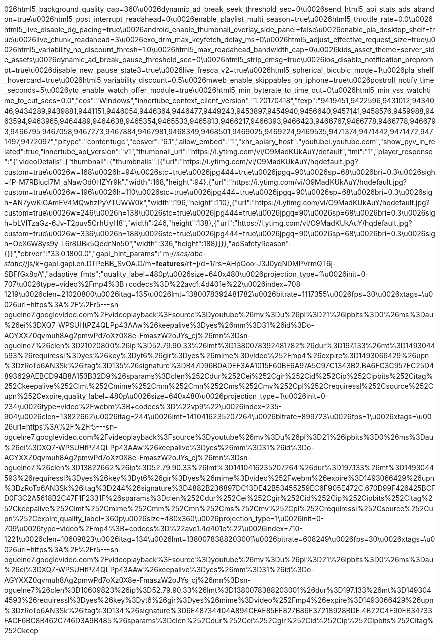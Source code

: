 026html5_background_quality_cap=360\u0026dynamic_ad_break_seek_threshold_sec=0\u0026send_html5_api_stats_ads_abandon=true\u0026html5_post_interrupt_readahead=0\u0026enable_playlist_multi_season=true\u0026html5_throttle_rate=0.0\u0026html5_live_disable_dg_pacing=true\u0026android_enable_thumbnail_overlay_side_panel=false\u0026enable_pla_desktop_shelf=true\u0026live_chunk_readahead=3\u0026exo_drm_max_keyfetch_delay_ms=0\u0026html5_adjust_effective_request_size=true\u0026html5_variability_no_discount_thresh=1.0\u0026html5_max_readahead_bandwidth_cap=0\u0026kids_asset_theme=server_side_assets\u0026dynamic_ad_break_pause_threshold_sec=0\u0026html5_strip_emsg=true\u0026ios_disable_notification_preprompt=true\u0026disable_new_pause_state3=true\u0026live_fresca_v2=true\u0026html5_spherical_bicubic_mode=1\u0026pla_shelf_hovercard=true\u0026html5_variability_discount=0.5\u0026mweb_enable_skippables_on_iphone=true\u0026postroll_notify_time_seconds=5\u0026yto_enable_watch_offer_module=true\u0026html5_min_byterate_to_time_out=0\u0026html5_min_vss_watchtime_to_cut_secs=0.0","cos":"Windows","innertube_context_client_version":"1.20170418","fexp":"9419451,9422596,9431012,9434046,9434289,9439881,9441151,9446054,9446364,9446477,9449243,9453897,9454940,9456640,9457141,9458576,9459988,9463594,9463965,9464489,9464638,9465354,9465533,9465813,9466217,9466393,9466423,9466767,9466778,9466778,9466793,9466795,9467058,9467273,9467884,9467981,9468349,9468501,9469025,9469224,9469535,9471374,9471442,9471472,9471497,9472097","pltype":"contentugc","cosver":"6.1","allow_embed":"1","xhr_apiary_host":"youtubei.youtube.com","show_pyv_in_related":true,"innertube_api_version":"v1","thumbnail_url":"https:\/\/i.ytimg.com\/vi\/O9MadKUkAuY\/default","tmi":"1","player_response":"{\"videoDetails\":{\"thumbnail\":{\"thumbnails\":[{\"url\":\"https:\/\/i.ytimg.com\/vi\/O9MadKUkAuY\/hqdefault.jpg?custom=true\\u0026w=168\\u0026h=94\\u0026stc=true\\u0026jpg444=true\\u0026jpgq=90\\u0026sp=68\\u0026bri=0.3\\u0026sigh=fP-M7RBlucl7M_aNawOd0HZYr9k\",\"width\":168,\"height\":94},{\"url\":\"https:\/\/i.ytimg.com\/vi\/O9MadKUkAuY\/hqdefault.jpg?custom=true\\u0026w=196\\u0026h=110\\u0026stc=true\\u0026jpg444=true\\u0026jpgq=90\\u0026sp=68\\u0026bri=0.3\\u0026sigh=AN7ywKlGAmEV4MQwhzPyVTUWW0k\",\"width\":196,\"height\":110},{\"url\":\"https:\/\/i.ytimg.com\/vi\/O9MadKUkAuY\/hqdefault.jpg?custom=true\\u0026w=246\\u0026h=138\\u0026stc=true\\u0026jpg444=true\\u0026jpgq=90\\u0026sp=68\\u0026bri=0.3\\u0026sigh=bLVlTzaGz-6Jv-T2puv5CrhUyH8\",\"width\":246,\"height\":138},{\"url\":\"https:\/\/i.ytimg.com\/vi\/O9MadKUkAuY\/hqdefault.jpg?custom=true\\u0026w=336\\u0026h=188\\u0026stc=true\\u0026jpg444=true\\u0026jpgq=90\\u0026sp=68\\u0026bri=0.3\\u0026sigh=OcX6W8ys9y-L6r8UBk5QedrNn50\",\"width\":336,\"height\":188}]}},\"adSafetyReason\":{}}","cbrver":"33.0.1800.0","gapi_hint_params":"m;\/_\/scs\/abc-static\/_\/js\/k=gapi.gapi.en.DTPeBB_SvOA.O\/m=__features__\/rt=j\/d=1\/rs=AHpOoo-J3J0yqNDMPVrmQT6j-SBFfGx8oA","adaptive_fmts":"quality_label=480p\u0026size=640x480\u0026projection_type=1\u0026init=0-707\u0026type=video%2Fmp4%3B+codecs%3D%22avc1.4d401e%22\u0026index=708-1219\u0026clen=21020800\u0026itag=135\u0026lmt=1380078392481782\u0026bitrate=1117355\u0026fps=30\u0026xtags=\u0026url=https%3A%2F%2Fr5---sn-oguelne7.googlevideo.com%2Fvideoplayback%3Fsource%3Dyoutube%26mv%3Du%26pl%3D21%26ipbits%3D0%26ms%3Dau%26ei%3DXQ7-WPSUHtPZ4QLPp43AAw%26keepalive%3Dyes%26mm%3D31%26id%3Do-AGYXXZ0qvmuh8Ag2pmwPd7oXz0X8e-FmaszW2oJYs_cj%26mn%3Dsn-oguelne7%26clen%3D21020800%26ip%3D52.79.90.33%26lmt%3D1380078392481782%26dur%3D197.133%26mt%3D1493044593%26requiressl%3Dyes%26key%3Dyt6%26gir%3Dyes%26mime%3Dvideo%252Fmp4%26expire%3D1493066429%26upn%3DzRoTo6AN3Sk%26itag%3D135%26signature%3DB47D96B0ADEF3AA1015F60BE6A97A5C97C1343B2.BA6FC3C957EC25D4893629AEBCD94B8A153B32D9%26sparams%3Dclen%252Cdur%252Cei%252Cgir%252Cid%252Cip%252Cipbits%252Citag%252Ckeepalive%252Clmt%252Cmime%252Cmm%252Cmn%252Cms%252Cmv%252Cpl%252Crequiressl%252Csource%252Cupn%252Cexpire,quality_label=480p\u0026size=640x480\u0026projection_type=1\u0026init=0-234\u0026type=video%2Fwebm%3B+codecs%3D%22vp9%22\u0026index=235-904\u0026clen=13822662\u0026itag=244\u0026lmt=1410416235207264\u0026bitrate=899723\u0026fps=1\u0026xtags=\u0026url=https%3A%2F%2Fr5---sn-oguelne7.googlevideo.com%2Fvideoplayback%3Fsource%3Dyoutube%26mv%3Du%26pl%3D21%26ipbits%3D0%26ms%3Dau%26ei%3DXQ7-WPSUHtPZ4QLPp43AAw%26keepalive%3Dyes%26mm%3D31%26id%3Do-AGYXXZ0qvmuh8Ag2pmwPd7oXz0X8e-FmaszW2oJYs_cj%26mn%3Dsn-oguelne7%26clen%3D13822662%26ip%3D52.79.90.33%26lmt%3D1410416235207264%26dur%3D197.133%26mt%3D1493044593%26requiressl%3Dyes%26key%3Dyt6%26gir%3Dyes%26mime%3Dvideo%252Fwebm%26expire%3D1493066429%26upn%3DzRoTo6AN3Sk%26itag%3D244%26signature%3D4882B236897DC13DE42B53455259EC6F905E472C.670D99F426425BCFD0F3C2A5618B2C47F1F2331F%26sparams%3Dclen%252Cdur%252Cei%252Cgir%252Cid%252Cip%252Cipbits%252Citag%252Ckeepalive%252Clmt%252Cmime%252Cmm%252Cmn%252Cms%252Cmv%252Cpl%252Crequiressl%252Csource%252Cupn%252Cexpire,quality_label=360p\u0026size=480x360\u0026projection_type=1\u0026init=0-709\u0026type=video%2Fmp4%3B+codecs%3D%22avc1.4d401e%22\u0026index=710-1221\u0026clen=10609823\u0026itag=134\u0026lmt=1380078388203001\u0026bitrate=608249\u0026fps=30\u0026xtags=\u0026url=https%3A%2F%2Fr5---sn-oguelne7.googlevideo.com%2Fvideoplayback%3Fsource%3Dyoutube%26mv%3Du%26pl%3D21%26ipbits%3D0%26ms%3Dau%26ei%3DXQ7-WPSUHtPZ4QLPp43AAw%26keepalive%3Dyes%26mm%3D31%26id%3Do-AGYXXZ0qvmuh8Ag2pmwPd7oXz0X8e-FmaszW2oJYs_cj%26mn%3Dsn-oguelne7%26clen%3D10609823%26ip%3D52.79.90.33%26lmt%3D1380078388203001%26dur%3D197.133%26mt%3D1493044593%26requiressl%3Dyes%26key%3Dyt6%26gir%3Dyes%26mime%3Dvideo%252Fmp4%26expire%3D1493066429%26upn%3DzRoTo6AN3Sk%26itag%3D134%26signature%3D6E48734404A894CFAE85EF827B86F37218928BDE.4B22C4F90EB34733FACF6BC8B462C746D3A9B485%26sparams%3Dclen%252Cdur%252Cei%252Cgir%252Cid%252Cip%252Cipbits%252Citag%252Ckeep